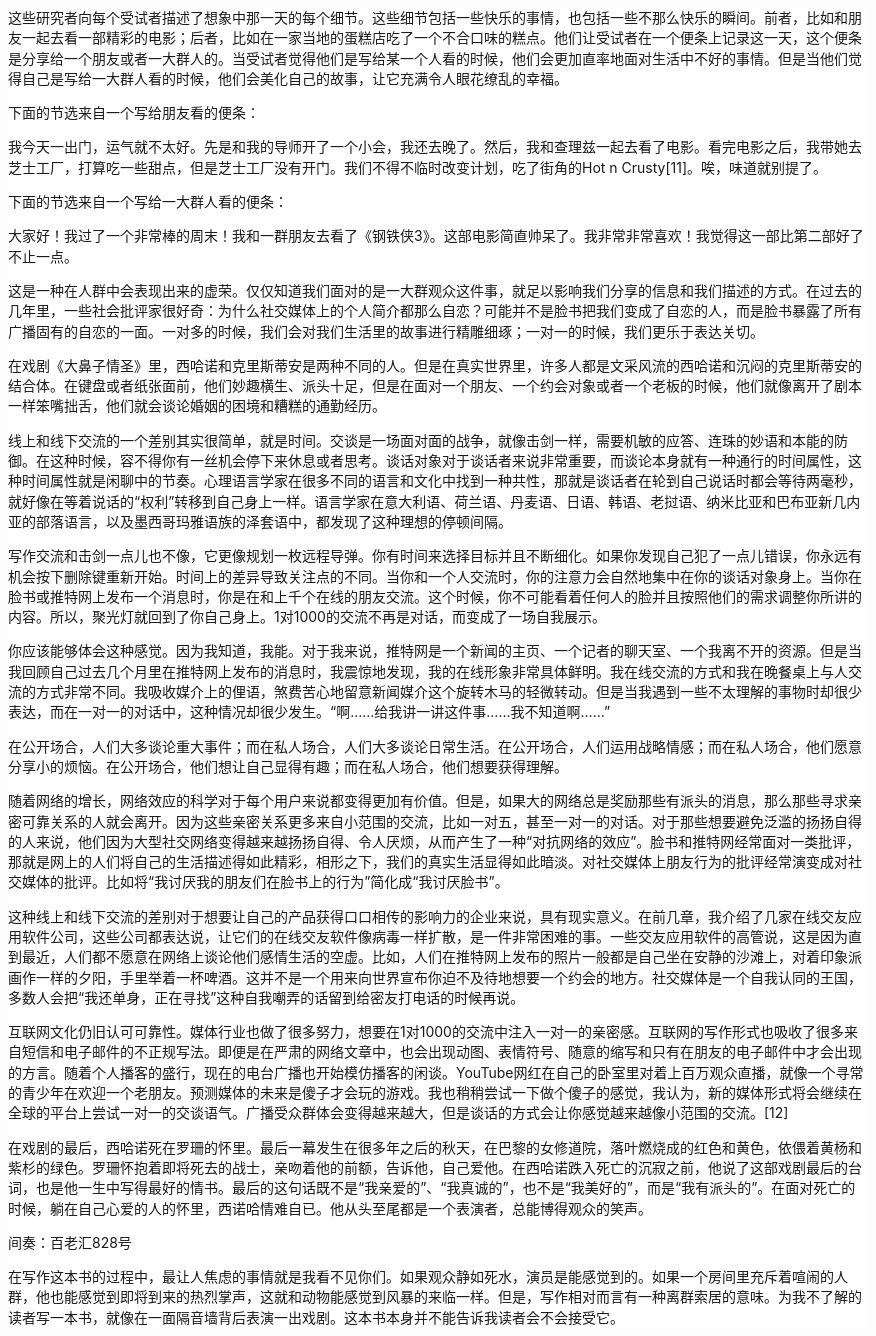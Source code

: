 这些研究者向每个受试者描述了想象中那一天的每个细节。这些细节包括一些快乐的事情，也包括一些不那么快乐的瞬间。前者，比如和朋友一起去看一部精彩的电影；后者，比如在一家当地的蛋糕店吃了一个不合口味的糕点。他们让受试者在一个便条上记录这一天，这个便条是分享给一个朋友或者一大群人的。当受试者觉得他们是写给某一个人看的时候，他们会更加直率地面对生活中不好的事情。但是当他们觉得自己是写给一大群人看的时候，他们会美化自己的故事，让它充满令人眼花缭乱的幸福。

下面的节选来自一个写给朋友看的便条：

我今天一出门，运气就不太好。先是和我的导师开了一个小会，我还去晚了。然后，我和查理兹一起去看了电影。看完电影之后，我带她去芝士工厂，打算吃一些甜点，但是芝士工厂没有开门。我们不得不临时改变计划，吃了街角的Hot n Crusty[11]。唉，味道就别提了。

下面的节选来自一个写给一大群人看的便条：

大家好！我过了一个非常棒的周末！我和一群朋友去看了《钢铁侠3》。这部电影简直帅呆了。我非常非常喜欢！我觉得这一部比第二部好了不止一点。

这是一种在人群中会表现出来的虚荣。仅仅知道我们面对的是一大群观众这件事，就足以影响我们分享的信息和我们描述的方式。在过去的几年里，一些社会批评家很好奇：为什么社交媒体上的个人简介都那么自恋？可能并不是脸书把我们变成了自恋的人，而是脸书暴露了所有广播固有的自恋的一面。一对多的时候，我们会对我们生活里的故事进行精雕细琢；一对一的时候，我们更乐于表达关切。

在戏剧《大鼻子情圣》里，西哈诺和克里斯蒂安是两种不同的人。但是在真实世界里，许多人都是文采风流的西哈诺和沉闷的克里斯蒂安的结合体。在键盘或者纸张面前，他们妙趣横生、派头十足，但是在面对一个朋友、一个约会对象或者一个老板的时候，他们就像离开了剧本一样笨嘴拙舌，他们就会谈论婚姻的困境和糟糕的通勤经历。

线上和线下交流的一个差别其实很简单，就是时间。交谈是一场面对面的战争，就像击剑一样，需要机敏的应答、连珠的妙语和本能的防御。在这种时候，容不得你有一丝机会停下来休息或者思考。谈话对象对于谈话者来说非常重要，而谈论本身就有一种通行的时间属性，这种时间属性就是闲聊中的节奏。心理语言学家在很多不同的语言和文化中找到一种共性，那就是谈话者在轮到自己说话时都会等待两毫秒，就好像在等着说话的“权利”转移到自己身上一样。语言学家在意大利语、荷兰语、丹麦语、日语、韩语、老挝语、纳米比亚和巴布亚新几内亚的部落语言，以及墨西哥玛雅语族的泽套语中，都发现了这种理想的停顿间隔。

写作交流和击剑一点儿也不像，它更像规划一枚远程导弹。你有时间来选择目标并且不断细化。如果你发现自己犯了一点儿错误，你永远有机会按下删除键重新开始。时间上的差异导致关注点的不同。当你和一个人交流时，你的注意力会自然地集中在你的谈话对象身上。当你在脸书或推特网上发布一个消息时，你是在和上千个在线的朋友交流。这个时候，你不可能看着任何人的脸并且按照他们的需求调整你所讲的内容。所以，聚光灯就回到了你自己身上。1对1000的交流不再是对话，而变成了一场自我展示。

你应该能够体会这种感觉。因为我知道，我能。对于我来说，推特网是一个新闻的主页、一个记者的聊天室、一个我离不开的资源。但是当我回顾自己过去几个月里在推特网上发布的消息时，我震惊地发现，我的在线形象非常具体鲜明。我在线交流的方式和我在晚餐桌上与人交流的方式非常不同。我吸收媒介上的俚语，煞费苦心地留意新闻媒介这个旋转木马的轻微转动。但是当我遇到一些不太理解的事物时却很少表达，而在一对一的对话中，这种情况却很少发生。“啊……给我讲一讲这件事……我不知道啊……”

在公开场合，人们大多谈论重大事件；而在私人场合，人们大多谈论日常生活。在公开场合，人们运用战略情感；而在私人场合，他们愿意分享小的烦恼。在公开场合，他们想让自己显得有趣；而在私人场合，他们想要获得理解。

随着网络的增长，网络效应的科学对于每个用户来说都变得更加有价值。但是，如果大的网络总是奖励那些有派头的消息，那么那些寻求亲密可靠关系的人就会离开。因为这些亲密关系更多来自小范围的交流，比如一对五，甚至一对一的对话。对于那些想要避免泛滥的扬扬自得的人来说，他们因为大型社交网络变得越来越扬扬自得、令人厌烦，从而产生了一种“对抗网络的效应”。脸书和推特网经常面对一类批评，那就是网上的人们将自己的生活描述得如此精彩，相形之下，我们的真实生活显得如此暗淡。对社交媒体上朋友行为的批评经常演变成对社交媒体的批评。比如将“我讨厌我的朋友们在脸书上的行为”简化成“我讨厌脸书”。

这种线上和线下交流的差别对于想要让自己的产品获得口口相传的影响力的企业来说，具有现实意义。在前几章，我介绍了几家在线交友应用软件公司，这些公司都表达说，让它们的在线交友软件像病毒一样扩散，是一件非常困难的事。一些交友应用软件的高管说，这是因为直到最近，人们都不愿意在网络上谈论他们感情生活的空虚。比如，人们在推特网上发布的照片一般都是自己坐在安静的沙滩上，对着印象派画作一样的夕阳，手里举着一杯啤酒。这并不是一个用来向世界宣布你迫不及待地想要一个约会的地方。社交媒体是一个自我认同的王国，多数人会把“我还单身，正在寻找”这种自我嘲弄的话留到给密友打电话的时候再说。

互联网文化仍旧认可可靠性。媒体行业也做了很多努力，想要在1对1000的交流中注入一对一的亲密感。互联网的写作形式也吸收了很多来自短信和电子邮件的不正规写法。即便是在严肃的网络文章中，也会出现动图、表情符号、随意的缩写和只有在朋友的电子邮件中才会出现的方言。随着个人播客的盛行，现在的电台广播也开始模仿播客的闲谈。YouTube网红在自己的卧室里对着上百万观众直播，就像一个寻常的青少年在欢迎一个老朋友。预测媒体的未来是傻子才会玩的游戏。我也稍稍尝试一下做个傻子的感觉，我认为，新的媒体形式将会继续在全球的平台上尝试一对一的交谈语气。广播受众群体会变得越来越大，但是谈话的方式会让你感觉越来越像小范围的交流。[12]

在戏剧的最后，西哈诺死在罗珊的怀里。最后一幕发生在很多年之后的秋天，在巴黎的女修道院，落叶燃烧成的红色和黄色，依偎着黄杨和紫杉的绿色。罗珊怀抱着即将死去的战士，亲吻着他的前额，告诉他，自己爱他。在西哈诺跌入死亡的沉寂之前，他说了这部戏剧最后的台词，也是他一生中写得最好的情书。最后的这句话既不是“我亲爱的”、“我真诚的”，也不是“我美好的”，而是“我有派头的”。在面对死亡的时候，躺在自己心爱的人的怀里，西诺哈情难自已。他从头至尾都是一个表演者，总能博得观众的笑声。






间奏：百老汇828号


在写作这本书的过程中，最让人焦虑的事情就是我看不见你们。如果观众静如死水，演员是能感觉到的。如果一个房间里充斥着喧闹的人群，他也能感觉到即将到来的热烈掌声，这就和动物能感觉到风暴的来临一样。但是，写作相对而言有一种离群索居的意味。为我不了解的读者写一本书，就像在一面隔音墙背后表演一出戏剧。这本书本身并不能告诉我读者会不会接受它。

